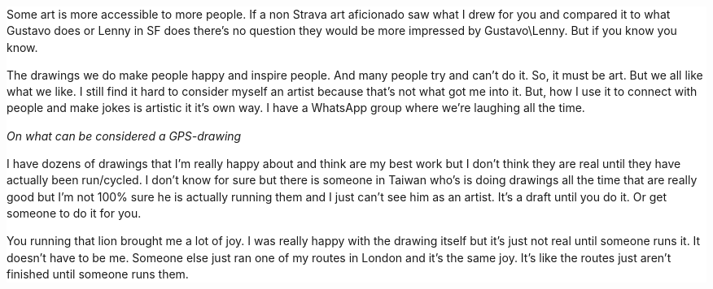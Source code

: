 Some art is more accessible to more people. If a non Strava art aficionado saw what I drew for you and compared it to what Gustavo does or Lenny in SF does there’s no question they would be more impressed by Gustavo\Lenny. But if you know you know.

The drawings we do make people happy and inspire people. And many people try and can’t do it. So, it must be art. But we all like what we like. I still find it hard to consider myself an artist because that’s not what got me into it. But, how I use it to connect with people and make jokes is artistic it it’s own way. I have a WhatsApp group where we’re laughing all the time.

_On what can be considered a GPS-drawing_

I have dozens of drawings that I’m really happy about and think are my best work but I don’t think they are real until they have actually been run/cycled. I don’t know for sure but there is someone in Taiwan who’s is doing drawings all the time that are really good but I’m not 100% sure he is actually running them and I just can’t see him as an artist. It’s a draft until you do it. Or get someone to do it for you.

You running that lion brought me a lot of joy. I was really happy with the drawing itself but it’s just not real until someone runs it. It doesn’t have to be me. Someone else just ran one of my routes in London and it’s the same joy. It’s like the routes just aren’t finished until someone runs them.
